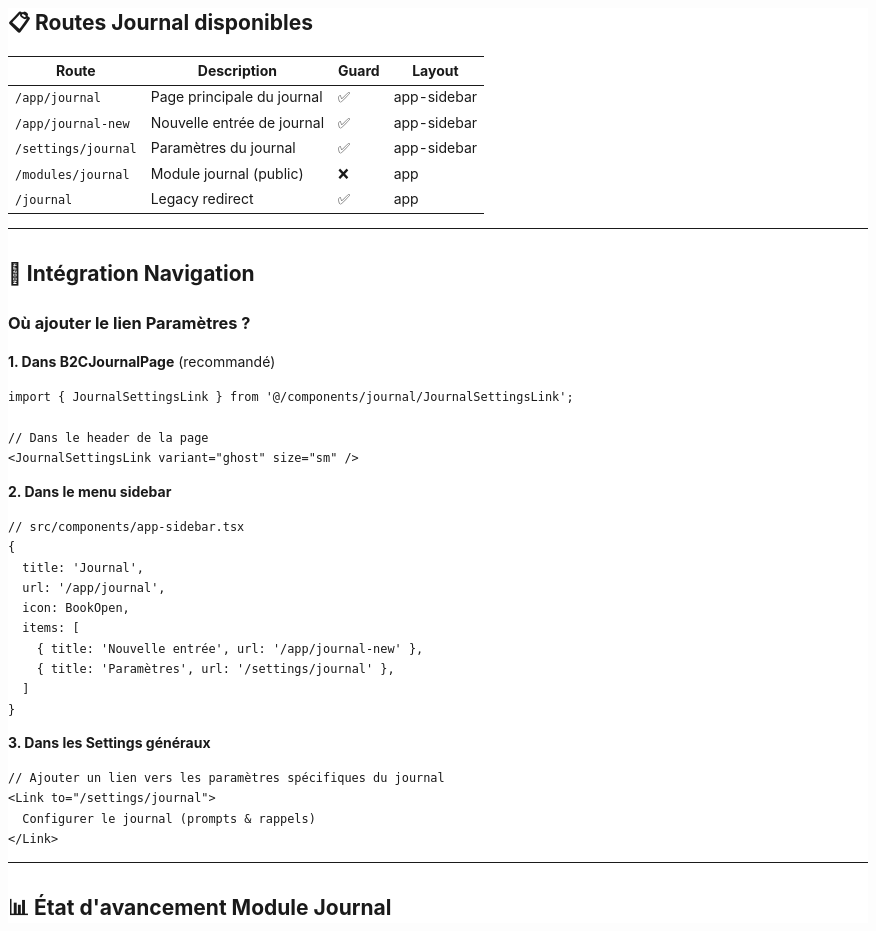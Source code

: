 
## 📋 Routes Journal disponibles

| Route | Description | Guard | Layout |
|-------|-------------|-------|---------|
| `/app/journal` | Page principale du journal | ✅ | app-sidebar |
| `/app/journal-new` | Nouvelle entrée de journal | ✅ | app-sidebar |
| `/settings/journal` | Paramètres du journal | ✅ | app-sidebar |
| `/modules/journal` | Module journal (public) | ❌ | app |
| `/journal` | Legacy redirect | ✅ | app |

---

## 🔗 Intégration Navigation

### Où ajouter le lien Paramètres ?

**1. Dans B2CJournalPage** (recommandé)
```tsx
import { JournalSettingsLink } from '@/components/journal/JournalSettingsLink';

// Dans le header de la page
<JournalSettingsLink variant="ghost" size="sm" />
```

**2. Dans le menu sidebar**
```tsx
// src/components/app-sidebar.tsx
{
  title: 'Journal',
  url: '/app/journal',
  icon: BookOpen,
  items: [
    { title: 'Nouvelle entrée', url: '/app/journal-new' },
    { title: 'Paramètres', url: '/settings/journal' },
  ]
}
```

**3. Dans les Settings généraux**
```tsx
// Ajouter un lien vers les paramètres spécifiques du journal
<Link to="/settings/journal">
  Configurer le journal (prompts & rappels)
</Link>
```

---

## 📊 État d'avancement Module Journal
